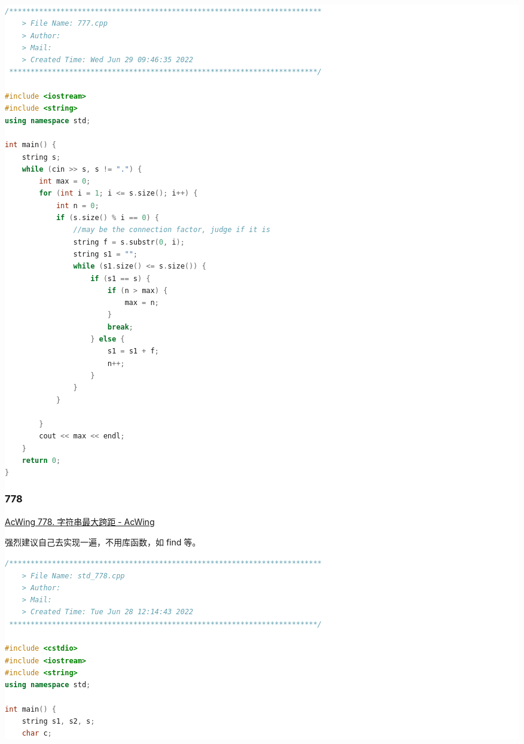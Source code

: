 ```cpp
/*************************************************************************
	> File Name: 777.cpp
	> Author: 
	> Mail: 
	> Created Time: Wed Jun 29 09:46:35 2022
 ************************************************************************/

#include <iostream>
#include <string>
using namespace std;

int main() {
	string s;
	while (cin >> s, s != ".") {
		int max = 0;
		for (int i = 1; i <= s.size(); i++) {
			int n = 0;
			if (s.size() % i == 0) {
				//may be the connection factor, judge if it is
				string f = s.substr(0, i);
				string s1 = "";
				while (s1.size() <= s.size()) {
					if (s1 == s) {
                        if (n > max) {
                            max = n;
                        }
                        break;
                    } else {
                        s1 = s1 + f;
						n++;
                    }
				}
			}

		}
		cout << max << endl;
	}	
	return 0;
}
```



### 778

[AcWing 778. 字符串最大跨距 - AcWing](https://www.acwing.com/activity/content/problem/content/1968/)

强烈建议自己去实现一遍，不用库函数，如 find 等。

```cpp
/*************************************************************************
	> File Name: std_778.cpp
	> Author: 
	> Mail: 
	> Created Time: Tue Jun 28 12:14:43 2022
 ************************************************************************/

#include <cstdio>
#include <iostream>
#include <string>
using namespace std;

int main() {
	string s1, s2, s;
	char c;
```